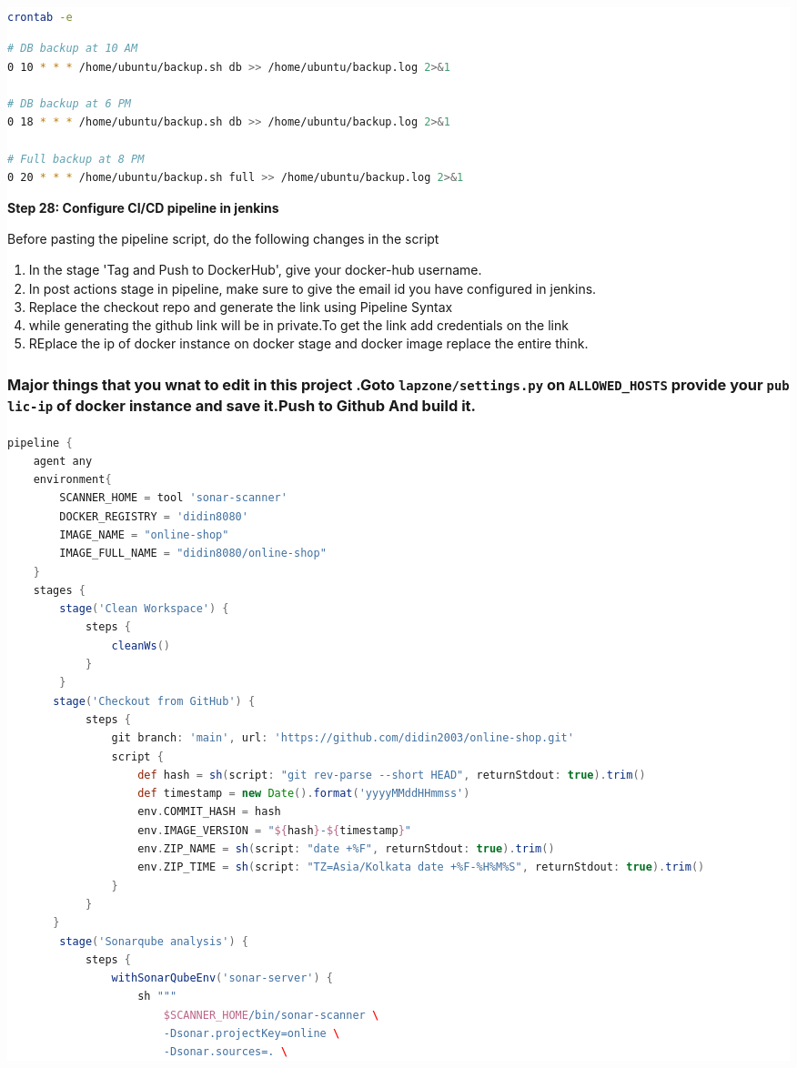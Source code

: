 ```bash
crontab -e
```

```bash
# DB backup at 10 AM
0 10 * * * /home/ubuntu/backup.sh db >> /home/ubuntu/backup.log 2>&1

# DB backup at 6 PM
0 18 * * * /home/ubuntu/backup.sh db >> /home/ubuntu/backup.log 2>&1

# Full backup at 8 PM
0 20 * * * /home/ubuntu/backup.sh full >> /home/ubuntu/backup.log 2>&1
```



**Step 28: Configure CI/CD pipeline in jenkins**

Before pasting the pipeline script, do the following changes in the script
1. In the stage 'Tag and Push to DockerHub', give your docker-hub username.
2. In post actions stage in pipeline, make sure to give the email id you have configured in jenkins.
3. Replace the checkout repo and generate the link using Pipeline Syntax
4. while generating the github link will be in private.To get the link add credentials on the link 
5. REplace the ip of docker instance on docker stage and docker image replace the entire think.
### Major things that you wnat to edit in this project .Goto `lapzone/settings.py` on `ALLOWED_HOSTS` provide your `public-ip` of docker instance and save it.Push to Github And build it.

```groovy
pipeline {
    agent any
    environment{
        SCANNER_HOME = tool 'sonar-scanner'
        DOCKER_REGISTRY = 'didin8080'
        IMAGE_NAME = "online-shop"
        IMAGE_FULL_NAME = "didin8080/online-shop"
    }
    stages {
        stage('Clean Workspace') {
            steps {
                cleanWs()
            }
        }
       stage('Checkout from GitHub') {
            steps {
                git branch: 'main', url: 'https://github.com/didin2003/online-shop.git'
                script {
                    def hash = sh(script: "git rev-parse --short HEAD", returnStdout: true).trim()
                    def timestamp = new Date().format('yyyyMMddHHmmss')
                    env.COMMIT_HASH = hash
                    env.IMAGE_VERSION = "${hash}-${timestamp}"
                    env.ZIP_NAME = sh(script: "date +%F", returnStdout: true).trim()
                    env.ZIP_TIME = sh(script: "TZ=Asia/Kolkata date +%F-%H%M%S", returnStdout: true).trim()
                }
            }
       }
        stage('Sonarqube analysis') {
            steps {
                withSonarQubeEnv('sonar-server') {
                    sh """
                        $SCANNER_HOME/bin/sonar-scanner \
                        -Dsonar.projectKey=online \
                        -Dsonar.sources=. \
```